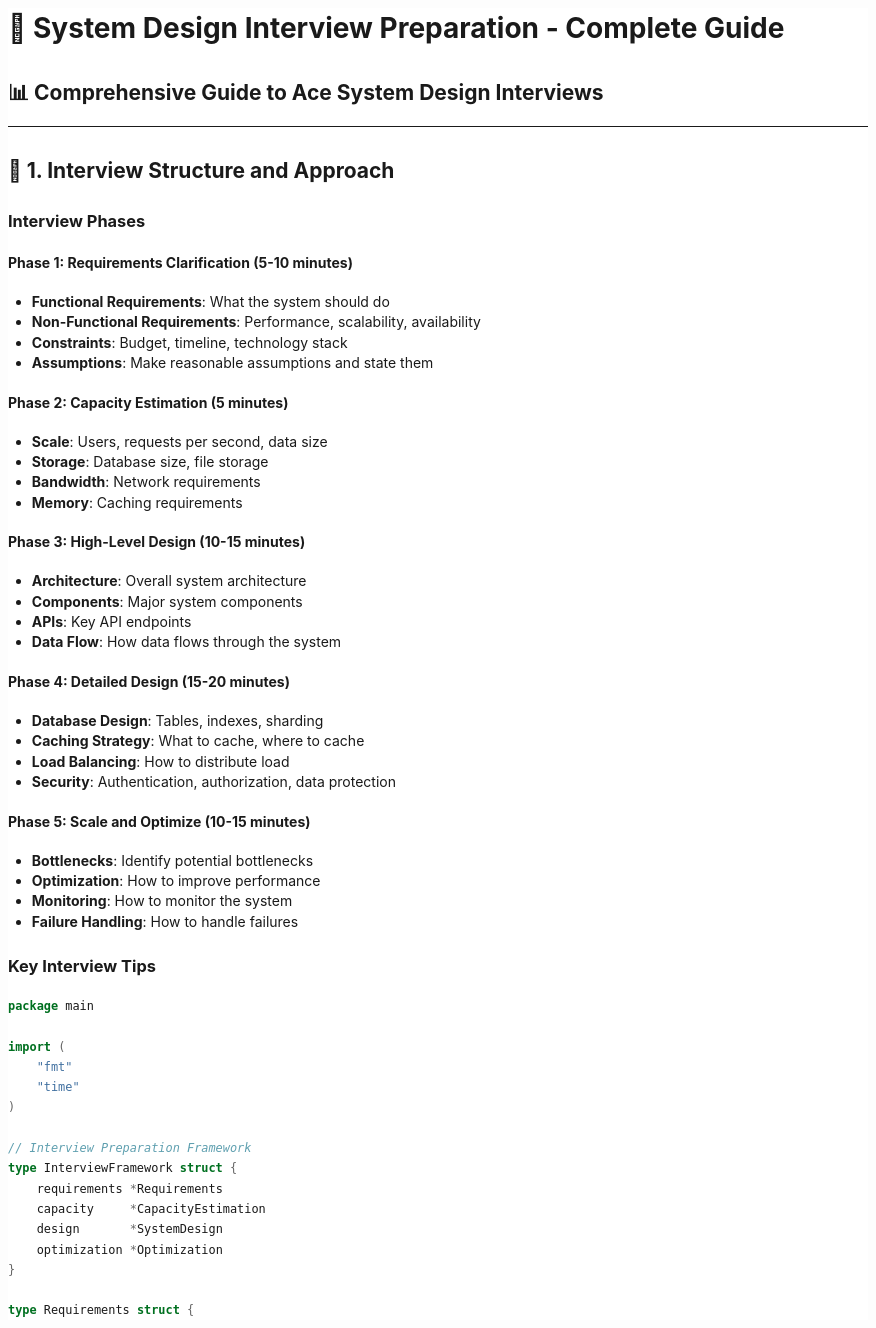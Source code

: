 # 🎯 **System Design Interview Preparation - Complete Guide**

## 📊 **Comprehensive Guide to Ace System Design Interviews**

---

## 🎯 **1. Interview Structure and Approach**

### **Interview Phases**

#### **Phase 1: Requirements Clarification (5-10 minutes)**
- **Functional Requirements**: What the system should do
- **Non-Functional Requirements**: Performance, scalability, availability
- **Constraints**: Budget, timeline, technology stack
- **Assumptions**: Make reasonable assumptions and state them

#### **Phase 2: Capacity Estimation (5 minutes)**
- **Scale**: Users, requests per second, data size
- **Storage**: Database size, file storage
- **Bandwidth**: Network requirements
- **Memory**: Caching requirements

#### **Phase 3: High-Level Design (10-15 minutes)**
- **Architecture**: Overall system architecture
- **Components**: Major system components
- **APIs**: Key API endpoints
- **Data Flow**: How data flows through the system

#### **Phase 4: Detailed Design (15-20 minutes)**
- **Database Design**: Tables, indexes, sharding
- **Caching Strategy**: What to cache, where to cache
- **Load Balancing**: How to distribute load
- **Security**: Authentication, authorization, data protection

#### **Phase 5: Scale and Optimize (10-15 minutes)**
- **Bottlenecks**: Identify potential bottlenecks
- **Optimization**: How to improve performance
- **Monitoring**: How to monitor the system
- **Failure Handling**: How to handle failures

### **Key Interview Tips**

```go
package main

import (
    "fmt"
    "time"
)

// Interview Preparation Framework
type InterviewFramework struct {
    requirements *Requirements
    capacity     *CapacityEstimation
    design       *SystemDesign
    optimization *Optimization
}

type Requirements struct {
```